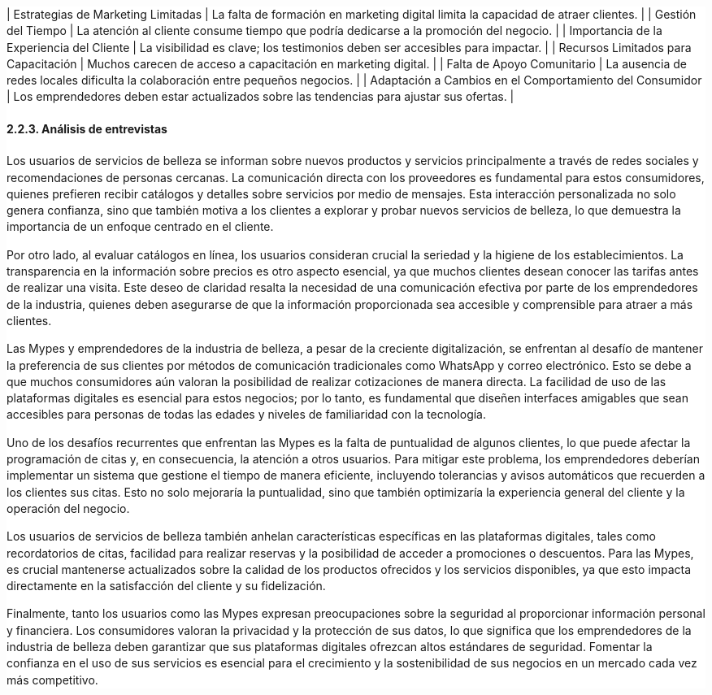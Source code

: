 | Estrategias de Marketing Limitadas                   | La falta de formación en marketing digital limita la capacidad de atraer clientes.                                                                           |
| Gestión del Tiempo                                   | La atención al cliente consume tiempo que podría dedicarse a la promoción del negocio.                                                                       |
| Importancia de la Experiencia del Cliente            | La visibilidad es clave; los testimonios deben ser accesibles para impactar.                                                                                 |
| Recursos Limitados para Capacitación                 | Muchos carecen de acceso a capacitación en marketing digital.                                                                                                |
| Falta de Apoyo Comunitario                           | La ausencia de redes locales dificulta la colaboración entre pequeños negocios.                                                                              |
| Adaptación a Cambios en el Comportamiento del Consumidor | Los emprendedores deben estar actualizados sobre las tendencias para ajustar sus ofertas.                                                                    |

#### 2.2.3. Análisis de entrevistas

Los usuarios de servicios de belleza se informan sobre nuevos productos y servicios principalmente a través de redes sociales y recomendaciones de personas cercanas. La comunicación directa con los proveedores es fundamental para estos consumidores, quienes prefieren recibir catálogos y detalles sobre servicios por medio de mensajes. Esta interacción personalizada no solo genera confianza, sino que también motiva a los clientes a explorar y probar nuevos servicios de belleza, lo que demuestra la importancia de un enfoque centrado en el cliente.

Por otro lado, al evaluar catálogos en línea, los usuarios consideran crucial la seriedad y la higiene de los establecimientos. La transparencia en la información sobre precios es otro aspecto esencial, ya que muchos clientes desean conocer las tarifas antes de realizar una visita. Este deseo de claridad resalta la necesidad de una comunicación efectiva por parte de los emprendedores de la industria, quienes deben asegurarse de que la información proporcionada sea accesible y comprensible para atraer a más clientes.

Las Mypes y emprendedores de la industria de belleza, a pesar de la creciente digitalización, se enfrentan al desafío de mantener la preferencia de sus clientes por métodos de comunicación tradicionales como WhatsApp y correo electrónico. Esto se debe a que muchos consumidores aún valoran la posibilidad de realizar cotizaciones de manera directa. La facilidad de uso de las plataformas digitales es esencial para estos negocios; por lo tanto, es fundamental que diseñen interfaces amigables que sean accesibles para personas de todas las edades y niveles de familiaridad con la tecnología.

Uno de los desafíos recurrentes que enfrentan las Mypes es la falta de puntualidad de algunos clientes, lo que puede afectar la programación de citas y, en consecuencia, la atención a otros usuarios. Para mitigar este problema, los emprendedores deberían implementar un sistema que gestione el tiempo de manera eficiente, incluyendo tolerancias y avisos automáticos que recuerden a los clientes sus citas. Esto no solo mejoraría la puntualidad, sino que también optimizaría la experiencia general del cliente y la operación del negocio.

Los usuarios de servicios de belleza también anhelan características específicas en las plataformas digitales, tales como recordatorios de citas, facilidad para realizar reservas y la posibilidad de acceder a promociones o descuentos. Para las Mypes, es crucial mantenerse actualizados sobre la calidad de los productos ofrecidos y los servicios disponibles, ya que esto impacta directamente en la satisfacción del cliente y su fidelización.

Finalmente, tanto los usuarios como las Mypes expresan preocupaciones sobre la seguridad al proporcionar información personal y financiera. Los consumidores valoran la privacidad y la protección de sus datos, lo que significa que los emprendedores de la industria de belleza deben garantizar que sus plataformas digitales ofrezcan altos estándares de seguridad. Fomentar la confianza en el uso de sus servicios es esencial para el crecimiento y la sostenibilidad de sus negocios en un mercado cada vez más competitivo.
